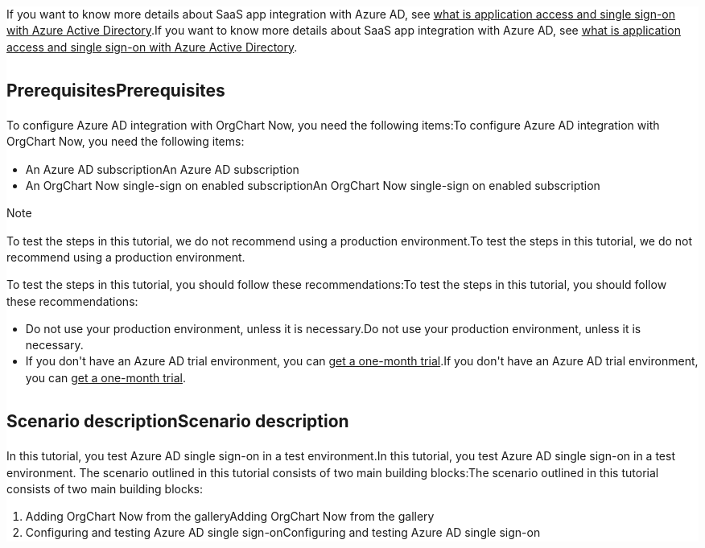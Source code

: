 <span data-ttu-id="39b1f-109">If you want to know more details about SaaS app integration with Azure AD, see [what is application access and single sign-on with Azure Active Directory](../manage-apps/what-is-single-sign-on.md).</span><span class="sxs-lookup"><span data-stu-id="39b1f-109">If you want to know more details about SaaS app integration with Azure AD, see [what is application access and single sign-on with Azure Active Directory](../manage-apps/what-is-single-sign-on.md).</span></span>

## <a name="prerequisites"></a><span data-ttu-id="39b1f-110">Prerequisites</span><span class="sxs-lookup"><span data-stu-id="39b1f-110">Prerequisites</span></span>

<span data-ttu-id="39b1f-111">To configure Azure AD integration with OrgChart Now, you need the following items:</span><span class="sxs-lookup"><span data-stu-id="39b1f-111">To configure Azure AD integration with OrgChart Now, you need the following items:</span></span>

- <span data-ttu-id="39b1f-112">An Azure AD subscription</span><span class="sxs-lookup"><span data-stu-id="39b1f-112">An Azure AD subscription</span></span>
- <span data-ttu-id="39b1f-113">An OrgChart Now single-sign on enabled subscription</span><span class="sxs-lookup"><span data-stu-id="39b1f-113">An OrgChart Now single-sign on enabled subscription</span></span>

> [!NOTE]
> <span data-ttu-id="39b1f-114">To test the steps in this tutorial, we do not recommend using a production environment.</span><span class="sxs-lookup"><span data-stu-id="39b1f-114">To test the steps in this tutorial, we do not recommend using a production environment.</span></span>

<span data-ttu-id="39b1f-115">To test the steps in this tutorial, you should follow these recommendations:</span><span class="sxs-lookup"><span data-stu-id="39b1f-115">To test the steps in this tutorial, you should follow these recommendations:</span></span>

- <span data-ttu-id="39b1f-116">Do not use your production environment, unless it is necessary.</span><span class="sxs-lookup"><span data-stu-id="39b1f-116">Do not use your production environment, unless it is necessary.</span></span>
- <span data-ttu-id="39b1f-117">If you don't have an Azure AD trial environment, you can [get a one-month trial](https://azure.microsoft.com/pricing/free-trial/).</span><span class="sxs-lookup"><span data-stu-id="39b1f-117">If you don't have an Azure AD trial environment, you can [get a one-month trial](https://azure.microsoft.com/pricing/free-trial/).</span></span>

## <a name="scenario-description"></a><span data-ttu-id="39b1f-118">Scenario description</span><span class="sxs-lookup"><span data-stu-id="39b1f-118">Scenario description</span></span>
<span data-ttu-id="39b1f-119">In this tutorial, you test Azure AD single sign-on in a test environment.</span><span class="sxs-lookup"><span data-stu-id="39b1f-119">In this tutorial, you test Azure AD single sign-on in a test environment.</span></span> <span data-ttu-id="39b1f-120">The scenario outlined in this tutorial consists of two main building blocks:</span><span class="sxs-lookup"><span data-stu-id="39b1f-120">The scenario outlined in this tutorial consists of two main building blocks:</span></span>

1. <span data-ttu-id="39b1f-121">Adding OrgChart Now from the gallery</span><span class="sxs-lookup"><span data-stu-id="39b1f-121">Adding OrgChart Now from the gallery</span></span>
1. <span data-ttu-id="39b1f-122">Configuring and testing Azure AD single sign-on</span><span class="sxs-lookup"><span data-stu-id="39b1f-122">Configuring and testing Azure AD single sign-on</span></span>


[1]: ./media/orgchartnow-tutorial/tutorial_general_01.png
[2]: ./media/orgchartnow-tutorial/tutorial_general_02.png
[3]: ./media/orgchartnow-tutorial/tutorial_general_03.png
[4]: ./media/orgchartnow-tutorial/tutorial_general_04.png
[100]: ./media/orgchartnow-tutorial/tutorial_general_100.png
[200]: ./media/orgchartnow-tutorial/tutorial_general_200.png
[201]: ./media/orgchartnow-tutorial/tutorial_general_201.png
[202]: ./media/orgchartnow-tutorial/tutorial_general_202.png
[203]: ./media/orgchartnow-tutorial/tutorial_general_203.png